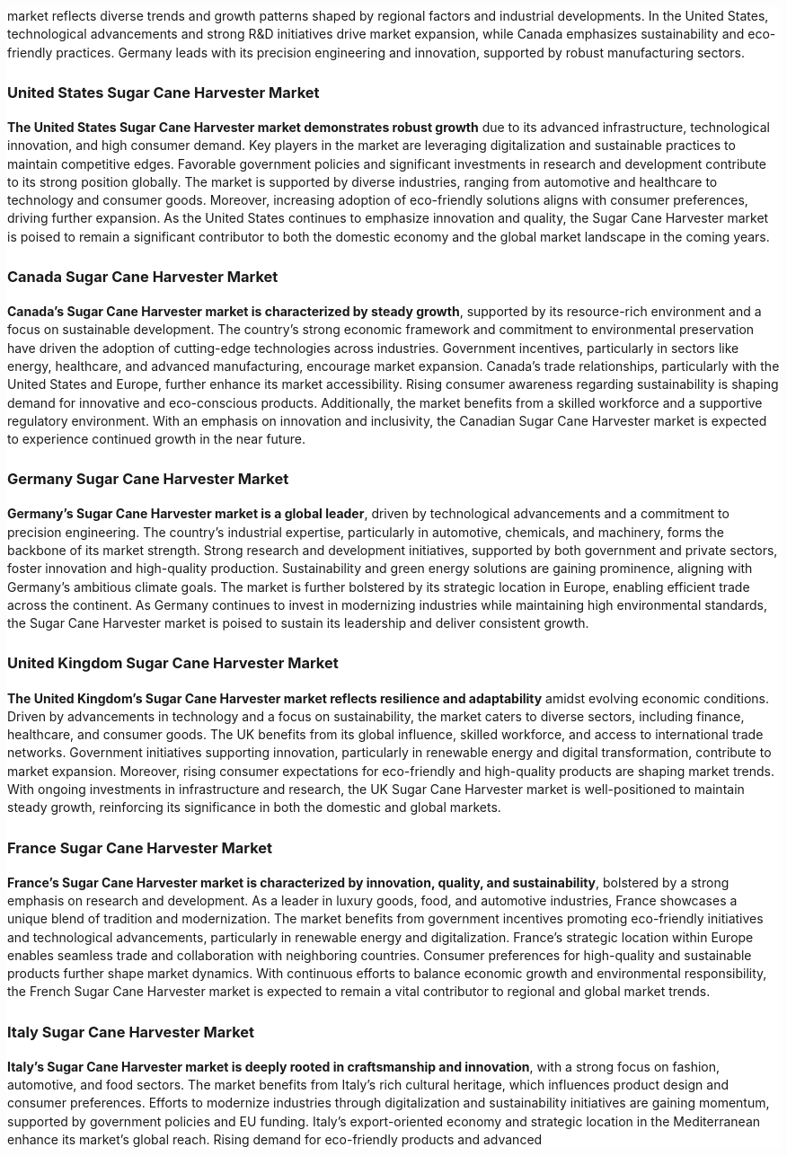 market reflects diverse trends and growth patterns shaped by regional factors and industrial developments. In the United States, technological advancements and strong R&amp;D initiatives drive market expansion, while Canada emphasizes sustainability and eco-friendly practices. Germany leads with its precision engineering and innovation, supported by robust manufacturing sectors.</span></em></p></blockquote><h3><strong>United States Sugar Cane Harvester Market</strong></h3><p><strong>The United States Sugar Cane Harvester market demonstrates robust growth</strong> due to its advanced infrastructure, technological innovation, and high consumer demand. Key players in the market are leveraging digitalization and sustainable practices to maintain competitive edges. Favorable government policies and significant investments in research and development contribute to its strong position globally. The market is supported by diverse industries, ranging from automotive and healthcare to technology and consumer goods. Moreover, increasing adoption of eco-friendly solutions aligns with consumer preferences, driving further expansion. As the United States continues to emphasize innovation and quality, the Sugar Cane Harvester market is poised to remain a significant contributor to both the domestic economy and the global market landscape in the coming years.</p><h3><strong>Canada Sugar Cane Harvester Market</strong></h3><p><strong>Canada&rsquo;s Sugar Cane Harvester market is characterized by steady growth</strong>, supported by its resource-rich environment and a focus on sustainable development. The country&rsquo;s strong economic framework and commitment to environmental preservation have driven the adoption of cutting-edge technologies across industries. Government incentives, particularly in sectors like energy, healthcare, and advanced manufacturing, encourage market expansion. Canada&rsquo;s trade relationships, particularly with the United States and Europe, further enhance its market accessibility. Rising consumer awareness regarding sustainability is shaping demand for innovative and eco-conscious products. Additionally, the market benefits from a skilled workforce and a supportive regulatory environment. With an emphasis on innovation and inclusivity, the Canadian Sugar Cane Harvester market is expected to experience continued growth in the near future.</p><h3><strong>Germany Sugar Cane Harvester Market</strong></h3><p><strong>Germany&rsquo;s Sugar Cane Harvester market is a global leader</strong>, driven by technological advancements and a commitment to precision engineering. The country&rsquo;s industrial expertise, particularly in automotive, chemicals, and machinery, forms the backbone of its market strength. Strong research and development initiatives, supported by both government and private sectors, foster innovation and high-quality production. Sustainability and green energy solutions are gaining prominence, aligning with Germany&rsquo;s ambitious climate goals. The market is further bolstered by its strategic location in Europe, enabling efficient trade across the continent. As Germany continues to invest in modernizing industries while maintaining high environmental standards, the Sugar Cane Harvester market is poised to sustain its leadership and deliver consistent growth.</p><h3><strong>United Kingdom Sugar Cane Harvester Market</strong></h3><p><strong>The United Kingdom&rsquo;s Sugar Cane Harvester market reflects resilience and adaptability</strong> amidst evolving economic conditions. Driven by advancements in technology and a focus on sustainability, the market caters to diverse sectors, including finance, healthcare, and consumer goods. The UK benefits from its global influence, skilled workforce, and access to international trade networks. Government initiatives supporting innovation, particularly in renewable energy and digital transformation, contribute to market expansion. Moreover, rising consumer expectations for eco-friendly and high-quality products are shaping market trends. With ongoing investments in infrastructure and research, the UK Sugar Cane Harvester market is well-positioned to maintain steady growth, reinforcing its significance in both the domestic and global markets.</p><h3><strong>France Sugar Cane Harvester Market</strong></h3><p><strong>France&rsquo;s Sugar Cane Harvester market is characterized by innovation, quality, and sustainability</strong>, bolstered by a strong emphasis on research and development. As a leader in luxury goods, food, and automotive industries, France showcases a unique blend of tradition and modernization. The market benefits from government incentives promoting eco-friendly initiatives and technological advancements, particularly in renewable energy and digitalization. France&rsquo;s strategic location within Europe enables seamless trade and collaboration with neighboring countries. Consumer preferences for high-quality and sustainable products further shape market dynamics. With continuous efforts to balance economic growth and environmental responsibility, the French Sugar Cane Harvester market is expected to remain a vital contributor to regional and global market trends.</p><h3><strong>Italy Sugar Cane Harvester Market</strong></h3><p><strong>Italy&rsquo;s Sugar Cane Harvester market is deeply rooted in craftsmanship and innovation</strong>, with a strong focus on fashion, automotive, and food sectors. The market benefits from Italy&rsquo;s rich cultural heritage, which influences product design and consumer preferences. Efforts to modernize industries through digitalization and sustainability initiatives are gaining momentum, supported by government policies and EU funding. Italy&rsquo;s export-oriented economy and strategic location in the Mediterranean enhance its market&rsquo;s global reach. Rising demand for eco-friendly products and advanced